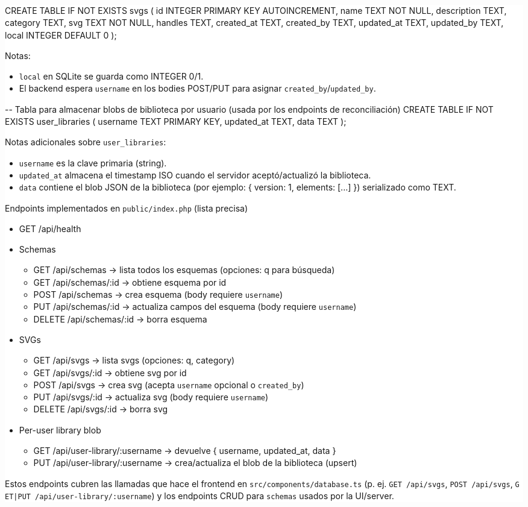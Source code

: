 CREATE TABLE IF NOT EXISTS svgs (
  id INTEGER PRIMARY KEY AUTOINCREMENT,
  name TEXT NOT NULL,
  description TEXT,
  category TEXT,
  svg TEXT NOT NULL,
  handles TEXT,
  created_at TEXT,
  created_by TEXT,
  updated_at TEXT,
  updated_by TEXT,
  local INTEGER DEFAULT 0
);

Notas:
- `local` en SQLite se guarda como INTEGER 0/1.
- El backend espera `username` en los bodies POST/PUT para asignar `created_by`/`updated_by`.

-- Tabla para almacenar blobs de biblioteca por usuario (usada por los endpoints de reconciliación)
CREATE TABLE IF NOT EXISTS user_libraries (
  username TEXT PRIMARY KEY,
  updated_at TEXT,
  data TEXT
);

Notas adicionales sobre `user_libraries`:
- `username` es la clave primaria (string).
- `updated_at` almacena el timestamp ISO cuando el servidor aceptó/actualizó la biblioteca.
- `data` contiene el blob JSON de la biblioteca (por ejemplo: { version: 1, elements: [...] }) serializado como TEXT.

Endpoints implementados en `public/index.php` (lista precisa)
- GET  /api/health

- Schemas
  - GET    /api/schemas                -> lista todos los esquemas (opciones: q para búsqueda)
  - GET    /api/schemas/:id            -> obtiene esquema por id
  - POST   /api/schemas                -> crea esquema (body requiere `username`)
  - PUT    /api/schemas/:id            -> actualiza campos del esquema (body requiere `username`)
  - DELETE /api/schemas/:id            -> borra esquema

- SVGs
  - GET    /api/svgs                   -> lista svgs (opciones: q, category)
  - GET    /api/svgs/:id               -> obtiene svg por id
  - POST   /api/svgs                   -> crea svg (acepta `username` opcional o `created_by`)
  - PUT    /api/svgs/:id               -> actualiza svg (body requiere `username`)
  - DELETE /api/svgs/:id               -> borra svg

- Per-user library blob
  - GET    /api/user-library/:username -> devuelve { username, updated_at, data }
  - PUT    /api/user-library/:username -> crea/actualiza el blob de la biblioteca (upsert)

Estos endpoints cubren las llamadas que hace el frontend en `src/components/database.ts` (p. ej. `GET /api/svgs`, `POST /api/svgs`, `GET|PUT /api/user-library/:username`) y los endpoints CRUD para `schemas` usados por la UI/server.
